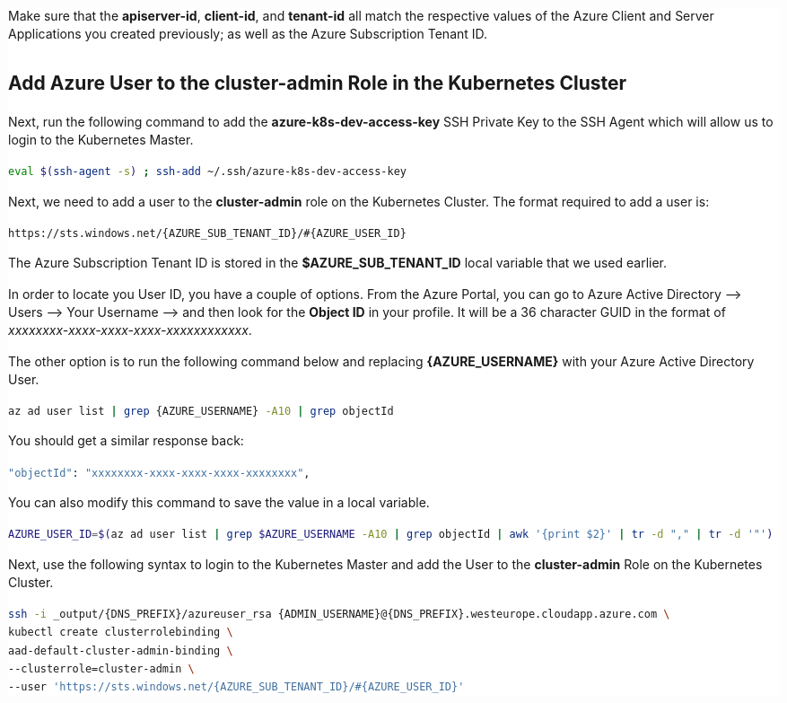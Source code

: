 Make sure that the **apiserver-id**, **client-id**, and **tenant-id** all match the respective values of the Azure Client and Server Applications you created previously; as well as the Azure Subscription Tenant ID.

## Add Azure User to the cluster-admin Role in the Kubernetes Cluster

Next, run the following command to add the **azure-k8s-dev-access-key** SSH Private Key to the SSH Agent which will allow us to login to the Kubernetes Master.

```bash
eval $(ssh-agent -s) ; ssh-add ~/.ssh/azure-k8s-dev-access-key
```

Next, we need to add a user to the **cluster-admin** role on the Kubernetes Cluster. The format required to add a user is:

```text
https://sts.windows.net/{AZURE_SUB_TENANT_ID}/#{AZURE_USER_ID}
```

The Azure Subscription Tenant ID is stored in the **$AZURE_SUB_TENANT_ID** local variable that we used earlier.

In order to locate you User ID, you have a couple of options. From the Azure Portal, you can go to Azure Active Directory --> Users --> Your Username --> and then look for the **Object ID** in your profile. It will be a 36 character GUID in the format of *xxxxxxxx-xxxx-xxxx-xxxx-xxxxxxxxxxxx*.

The other option is to run the following command below and replacing **{AZURE_USERNAME}** with your Azure Active Directory User.

```bash
az ad user list | grep {AZURE_USERNAME} -A10 | grep objectId
```

You should get a similar response back:

```bash
"objectId": "xxxxxxxx-xxxx-xxxx-xxxx-xxxxxxxx",
```

You can also modify this command to save the value in a local variable.

```bash
AZURE_USER_ID=$(az ad user list | grep $AZURE_USERNAME -A10 | grep objectId | awk '{print $2}' | tr -d "," | tr -d '"')
```

Next, use the following syntax to login to the Kubernetes Master and add the User to the **cluster-admin** Role on the Kubernetes Cluster.

```bash
ssh -i _output/{DNS_PREFIX}/azureuser_rsa {ADMIN_USERNAME}@{DNS_PREFIX}.westeurope.cloudapp.azure.com \
kubectl create clusterrolebinding \
aad-default-cluster-admin-binding \
--clusterrole=cluster-admin \
--user 'https://sts.windows.net/{AZURE_SUB_TENANT_ID}/#{AZURE_USER_ID}'
```
